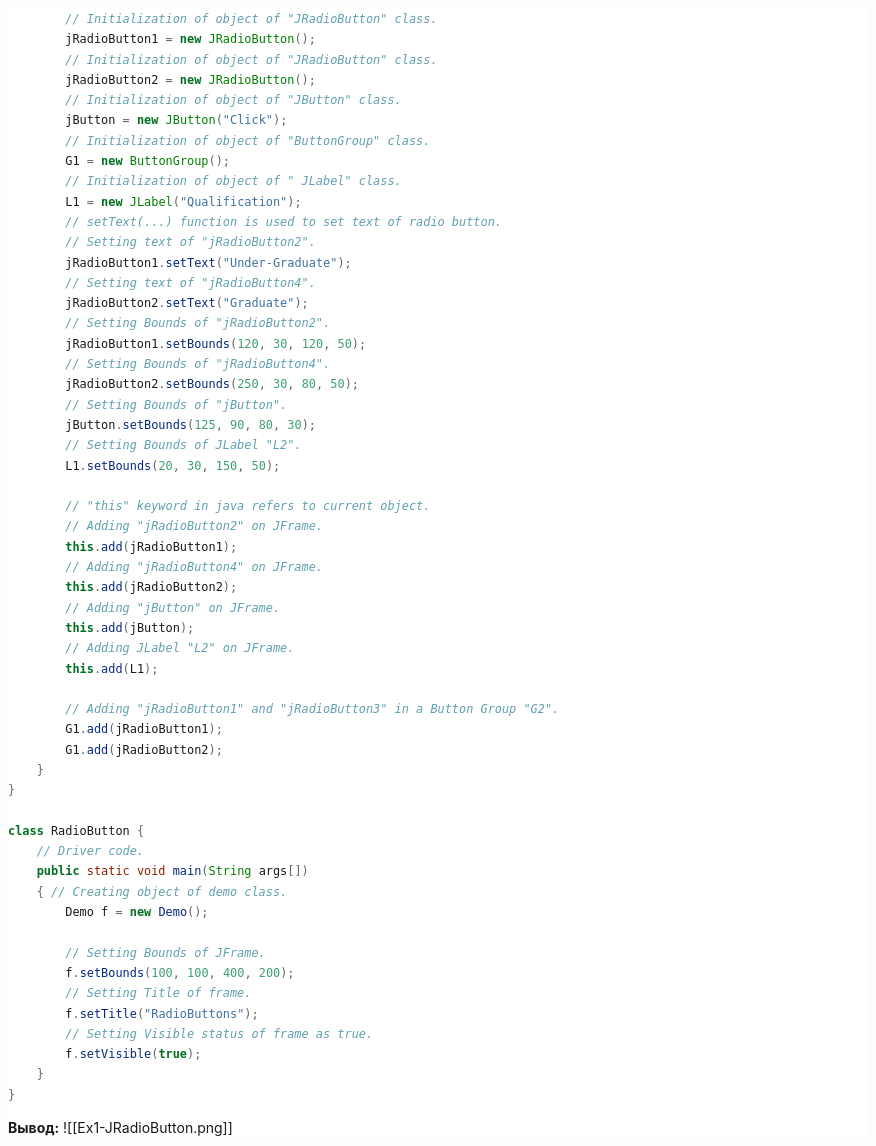 ```java
        // Initialization of object of "JRadioButton" class.
        jRadioButton1 = new JRadioButton();
        // Initialization of object of "JRadioButton" class.
        jRadioButton2 = new JRadioButton();
        // Initialization of object of "JButton" class.
        jButton = new JButton("Click");
        // Initialization of object of "ButtonGroup" class.
        G1 = new ButtonGroup();
        // Initialization of object of " JLabel" class.
        L1 = new JLabel("Qualification");
        // setText(...) function is used to set text of radio button.
        // Setting text of "jRadioButton2".
        jRadioButton1.setText("Under-Graduate");
        // Setting text of "jRadioButton4".
        jRadioButton2.setText("Graduate");
        // Setting Bounds of "jRadioButton2".
        jRadioButton1.setBounds(120, 30, 120, 50);
        // Setting Bounds of "jRadioButton4".
        jRadioButton2.setBounds(250, 30, 80, 50);
        // Setting Bounds of "jButton".
        jButton.setBounds(125, 90, 80, 30);
        // Setting Bounds of JLabel "L2".
        L1.setBounds(20, 30, 150, 50);

        // "this" keyword in java refers to current object.
        // Adding "jRadioButton2" on JFrame.
        this.add(jRadioButton1);
        // Adding "jRadioButton4" on JFrame.
        this.add(jRadioButton2);
        // Adding "jButton" on JFrame.
        this.add(jButton);
        // Adding JLabel "L2" on JFrame.
        this.add(L1);

        // Adding "jRadioButton1" and "jRadioButton3" in a Button Group "G2".
        G1.add(jRadioButton1);
        G1.add(jRadioButton2);
    }
}

class RadioButton {
    // Driver code.
    public static void main(String args[])
    { // Creating object of demo class.
        Demo f = new Demo();

        // Setting Bounds of JFrame.
        f.setBounds(100, 100, 400, 200);
        // Setting Title of frame.
        f.setTitle("RadioButtons");
        // Setting Visible status of frame as true.
        f.setVisible(true);
    }
}
```
**Вывод:**
![[Ex1-JRadioButton.png]]
